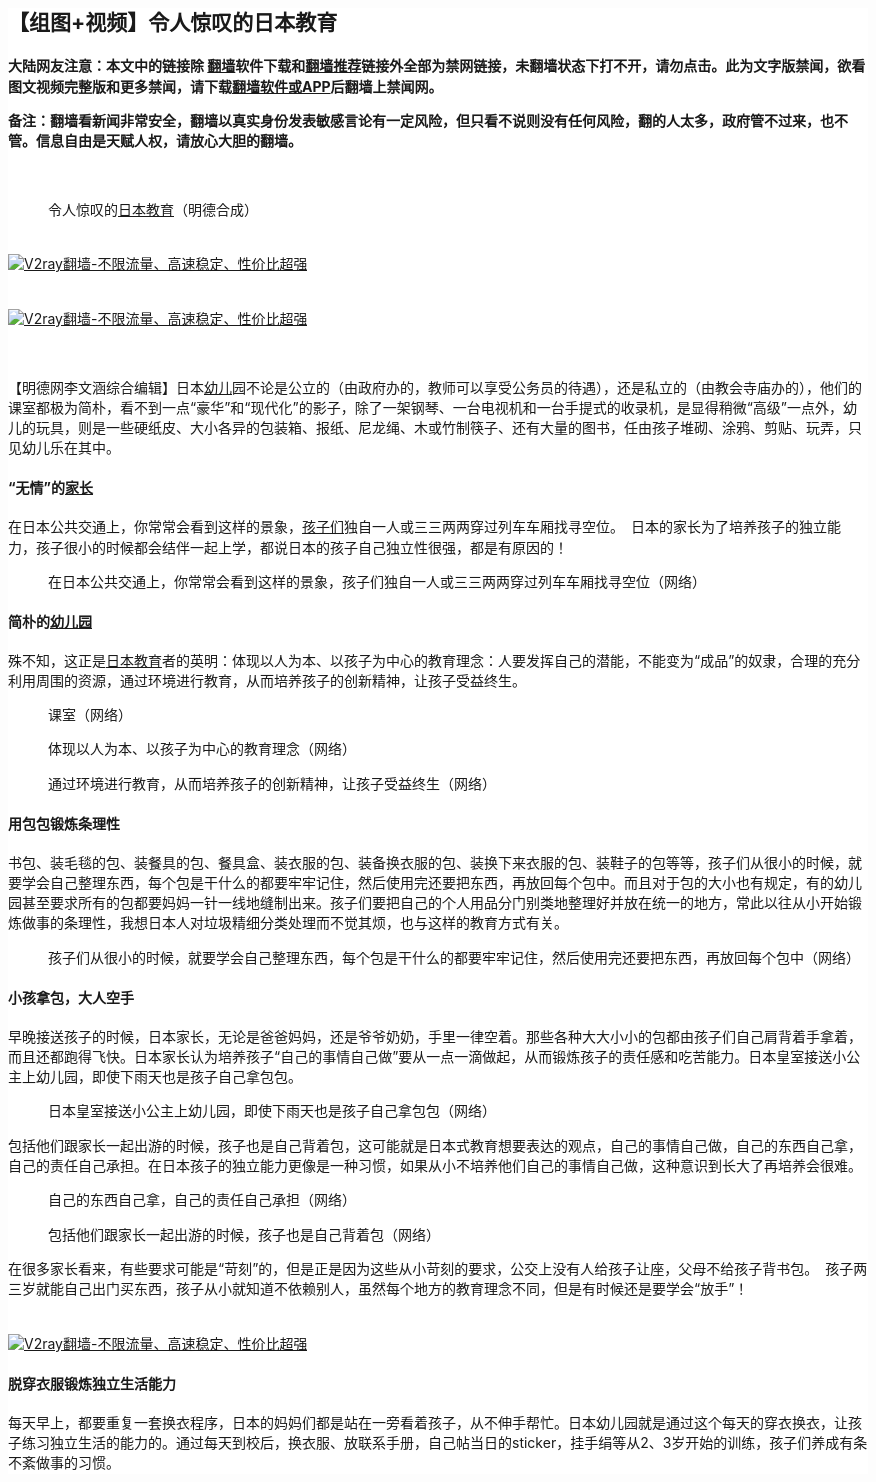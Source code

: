  <h2>【组图+视频】令人惊叹的日本教育</h2> <p class="notice"><b>大陆网友注意：本文中的链接除 <a href="https://github.com/bannedbook/fanqiang" >翻墙</a>软件下载和<a href="https://github.com/killgcd/justmysocks/blob/master/README.md">翻墙推荐</a>链接外全部为禁网链接，未翻墙状态下打不开，请勿点击。此为文字版禁闻，欲看图文视频完整版和更多禁闻，请下载<a href="https://github.com/bannedbook/fanqiang">翻墙软件或APP</a>后翻墙上禁闻网。</p><p>备注：翻墙看新闻非常安全，翻墙以真实身份发表敏感言论有一定风险，但只看不说则没有任何风险，翻的人太多，政府管不过来，也不管。信息自由是天赋人权，请放心大胆的翻墙。</b></p>  <div class="entry"> <br /> <figure><a href="https://i1.wp.com/upload-images-bucket-v64rleca837do.s3.eu-west-1.amazonaws.com/wp-content/uploads/2021/03/04115632/%E6%9C%AA%E6%A0%87%E9%A2%98-2-1.jpg?fit=860%2C484&#038;ssl=1" data-caption="令人惊叹的日本教育（明德合成）"></a><figcaption class="wp-caption-text">令人惊叹的<a href="https://www.bannedbook.org/bnews/tag/%e6%97%a5%e6%9c%ac/" class="st_tag internal_tag" rel="tag" title="标签 日本 下的日志">日本</a><a href="https://www.bannedbook.org/bnews/tag/%e6%95%99%e8%82%b2/" class="st_tag internal_tag" rel="tag" title="标签 教育 下的日志">教育</a>（明德合成）</figcaption></figure> <p></p> <p><br/><a href="https://github.com/bannedbook/fanqiang/wiki/V2ray%E6%9C%BA%E5%9C%BA"><img src="https://raw.githubusercontent.com/bannedbook/fanqiang/master/v2ss/images/v2free.jpg" width="336" alt="V2ray翻墙-不限流量、高速稳定、性价比超强"></a><br/></p> <p></p> <p><br/><a href="https://github.com/bannedbook/fanqiang/wiki/V2ray%E6%9C%BA%E5%9C%BA"><img src="https://raw.githubusercontent.com/bannedbook/fanqiang/master/v2ss/images/v2free.jpg" width="336" alt="V2ray翻墙-不限流量、高速稳定、性价比超强"></a><br/></p> <p>&nbsp;</p> <p>【明德网李文涵综合编辑】日本<a href="https://www.bannedbook.org/bnews/tag/%E5%B9%BC%E5%84%BF/" class="st_tag internal_tag" rel="tag" title="标签 幼儿 下的日志">幼儿</a>园不论是公立的（由政府办的，教师可以享受公务员的待遇），还是私立的（由教会寺庙办的），他们的课室都极为简朴，看不到一点“豪华”和“现代化”的影子，除了一架钢琴、一台电视机和一台手提式的收录机，是显得稍微“高级”一点外，幼儿的玩具，则是一些硬纸皮、大小各异的包装箱、报纸、尼龙绳、木或竹制筷子、还有大量的图书，任由孩子堆砌、涂鸦、剪贴、玩弄，只见幼儿乐在其中。</p> <h4><strong>“无情”的<a href="https://www.bannedbook.org/bnews/tag/%E5%AE%B6%E9%95%BF/" class="st_tag internal_tag" rel="tag" title="标签 家长 下的日志">家长</a></strong></h4> <p>在日本公共交通上，你常常会看到这样的景象，<a href="https://www.bannedbook.org/bnews/tag/%E5%AD%A9%E5%AD%90%E4%BB%AC/" class="st_tag internal_tag" rel="tag" title="标签 孩子们 下的日志">孩子们</a>独自一人或三三两两穿过列车车厢找寻空位。　日本的家长为了培养孩子的独立能力，孩子很小的时候都会结伴一起上学，都说日本的孩子自己独立性很强，都是有原因的！</p> <figure id="attachment_27228" aria-describedby="caption-attachment-27228" style="width: 1155px" class="wp-caption alignnone"><figcaption id="caption-attachment-27228" class="wp-caption-text">在日本公共交通上，你常常会看到这样的景象，孩子们独自一人或三三两两穿过列车车厢找寻空位（网络）</figcaption></figure> <h4><strong>简朴的<a href="https://www.bannedbook.org/bnews/tag/%e5%b9%bc%e5%84%bf%e5%9b%ad/" class="st_tag internal_tag" rel="tag" title="标签 幼儿园 下的日志">幼儿园</a></strong></h4> <p>殊不知，这正是<a href="https://www.bannedbook.org/bnews/tag/%E6%97%A5%E6%9C%AC%E6%95%99%E8%82%B2/" class="st_tag internal_tag" rel="tag" title="标签 日本教育 下的日志">日本教育</a>者的英明：体现以人为本、以孩子为中心的教育理念：人要发挥自己的潜能，不能变为“成品”的奴隶，合理的充分利用周围的资源，通过环境进行教育，从而培养孩子的创新精神，让孩子受益终生。</p> <figure id="attachment_27226" aria-describedby="caption-attachment-27226" style="width: 1153px" class="wp-caption alignnone"><figcaption id="caption-attachment-27226" class="wp-caption-text">课室（网络）</figcaption></figure> <figure id="attachment_27227" aria-describedby="caption-attachment-27227" style="width: 1154px" class="wp-caption alignnone"><figcaption id="caption-attachment-27227" class="wp-caption-text">体现以人为本、以孩子为中心的教育理念（网络）</figcaption></figure> <figure id="attachment_27229" aria-describedby="caption-attachment-27229" style="width: 1150px" class="wp-caption alignnone"><figcaption id="caption-attachment-27229" class="wp-caption-text">通过环境进行教育，从而培养孩子的创新精神，让孩子受益终生（网络）</figcaption></figure> <h4><strong>用包包锻炼条理性</strong></h4> <p>书包、装毛毯的包、装餐具的包、餐具盒、装衣服的包、装备换衣服的包、装换下来衣服的包、装鞋子的包等等，孩子们从很小的时候，就要学会自己整理东西，每个包是干什么的都要牢牢记住，然后使用完还要把东西，再放回每个包中。而且对于包的大小也有规定，有的幼儿园甚至要求所有的包都要妈妈一针一线地缝制出来。孩子们要把自己的个人用品分门别类地整理好并放在统一的地方，常此以往从小开始锻炼做事的条理性，我想日本人对垃圾精细分类处理而不觉其烦，也与这样的教育方式有关。</p> <figure id="attachment_27230" aria-describedby="caption-attachment-27230" style="width: 1157px" class="wp-caption alignnone"><figcaption id="caption-attachment-27230" class="wp-caption-text">孩子们从很小的时候，就要学会自己整理东西，每个包是干什么的都要牢牢记住，然后使用完还要把东西，再放回每个包中（网络）</figcaption></figure> <h4><strong>小孩拿包，大人空手</strong></h4> <p>早晚接送孩子的时候，日本家长，无论是爸爸妈妈，还是爷爷奶奶，手里一律空着。那些各种大大小小的包都由孩子们自己肩背着手拿着，而且还都跑得飞快。日本家长认为培养孩子“自己的事情自己做”要从一点一滴做起，从而锻炼孩子的责任感和吃苦能力。日本皇室接送小公主上幼儿园，即使下雨天也是孩子自己拿包包。</p> <figure id="attachment_27231" aria-describedby="caption-attachment-27231" style="width: 1155px" class="wp-caption alignnone"><figcaption id="caption-attachment-27231" class="wp-caption-text">日本皇室接送小公主上幼儿园，即使下雨天也是孩子自己拿包包（网络）</figcaption></figure> <p>包括他们跟家长一起出游的时候，孩子也是自己背着包，这可能就是日本式教育想要表达的观点，自己的事情自己做，自己的东西自己拿，自己的责任自己承担。在日本孩子的独立能力更像是一种习惯，如果从小不培养他们自己的事情自己做，这种意识到长大了再培养会很难。</p> <figure id="attachment_27232" aria-describedby="caption-attachment-27232" style="width: 1151px" class="wp-caption alignnone"><figcaption id="caption-attachment-27232" class="wp-caption-text">自己的东西自己拿，自己的责任自己承担（网络）</figcaption></figure> <figure id="attachment_27234" aria-describedby="caption-attachment-27234" style="width: 1156px" class="wp-caption alignnone"><figcaption id="caption-attachment-27234" class="wp-caption-text">包括他们跟家长一起出游的时候，孩子也是自己背着包（网络）</figcaption></figure> <p>在很多家长看来，有些要求可能是“苛刻”的，但是正是因为这些从小苛刻的要求，公交上没有人给孩子让座，父母不给孩子背书包。　孩子两三岁就能自己出门买东西，孩子从小就知道不依赖别人，虽然每个地方的教育理念不同，但是有时候还是要学会“放手”！</p> <p></p> <p><br/><a href="https://github.com/bannedbook/fanqiang/wiki/V2ray%E6%9C%BA%E5%9C%BA"><img src="https://raw.githubusercontent.com/bannedbook/fanqiang/master/v2ss/images/v2free.jpg" width="336" alt="V2ray翻墙-不限流量、高速稳定、性价比超强"></a><br/></p> <h4><strong>脱穿衣服锻炼独立生活能力</strong></h4> <p>每天早上，都要重复一套换衣程序，日本的妈妈们都是站在一旁看着孩子，从不伸手帮忙。日本幼儿园就是通过这个每天的穿衣换衣，让孩子练习独立生活的能力的。通过每天到校后，换衣服、放联系手册，自己帖当日的sticker，挂手绢等从2、3岁开始的训练，孩子们养成有条不紊做事的习惯。</p>